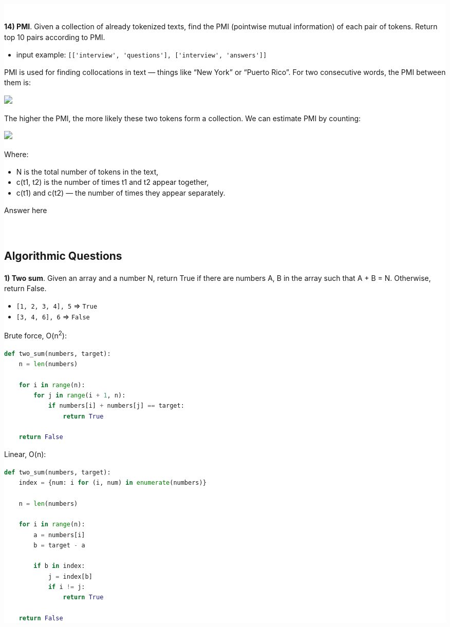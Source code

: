 <br/>

**14) PMI**. Given a collection of already tokenized texts, find the PMI (pointwise mutual information) of each pair of tokens. Return top 10 pairs according to PMI.

* input example: `[['interview', 'questions'], ['interview', 'answers']]`

PMI is used for finding collocations in text — things like “New York” or “Puerto Rico”. For two consecutive words, the PMI between them is:

<img src="img/formula_pmi_1.png" />

The higher the PMI, the more likely these two tokens form a collection. We can estimate PMI by counting:

<img src="img/formula_pmi_2.png" />

Where:
* N is the total number of tokens in the text,
* c(t1, t2) is the number of times t1 and t2 appear together,
* c(t1) and c(t2) — the number of times they appear separately.


Answer here

<br/>

## Algorithmic Questions

**1) Two sum**. Given an array and a number N, return True if there are numbers A, B in the array such that A + B = N. Otherwise, return False.

* `[1, 2, 3, 4], 5` ⇒ `True`
* `[3, 4, 6], 6` ⇒ `False`

Brute force, O(n<sup>2</sup>):

```python
def two_sum(numbers, target):
    n = len(numbers)

    for i in range(n):
        for j in range(i + 1, n):
            if numbers[i] + numbers[j] == target:
                return True

    return False
```

Linear, O(n):

```python
def two_sum(numbers, target):
    index = {num: i for (i, num) in enumerate(numbers)}

    n = len(numbers)

    for i in range(n):
        a = numbers[i]
        b = target - a

        if b in index:
            j = index[b]
            if i != j:
                return True

    return False
```
